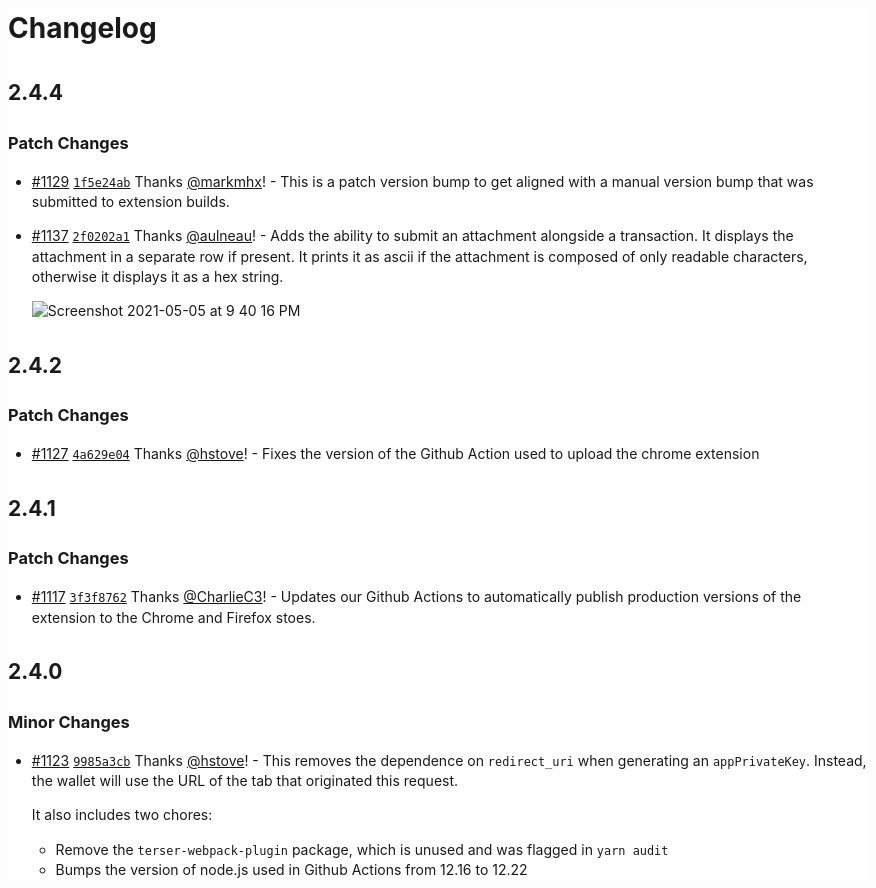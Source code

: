 # Changelog

## 2.4.4

### Patch Changes

- [#1129](https://github.com/blockstack/stacks-wallet-web/pull/1129) [`1f5e24ab`](https://github.com/blockstack/stacks-wallet-web/commit/1f5e24ab18bad8d4c5d04845c38c39dff7d9eec3) Thanks [@markmhx](https://github.com/markmhx)! - This is a patch version bump to get aligned with a manual version bump that was submitted to extension builds.

* [#1137](https://github.com/blockstack/stacks-wallet-web/pull/1137) [`2f0202a1`](https://github.com/blockstack/stacks-wallet-web/commit/2f0202a1ff26c49cc181a713eddf31e103b30eeb) Thanks [@aulneau](https://github.com/aulneau)! - Adds the ability to submit an attachment alongside a transaction. It displays the attachment in a separate row if present. It prints it as ascii if the attachment is composed of only readable characters, otherwise it displays it as a hex string.

  <img width="554" alt="Screenshot 2021-05-05 at 9 40 16 PM" src="https://user-images.githubusercontent.com/5727806/117242873-f936c200-adea-11eb-83f3-8054b8029c58.png">

## 2.4.2

### Patch Changes

- [#1127](https://github.com/blockstack/stacks-wallet-web/pull/1127) [`4a629e04`](https://github.com/blockstack/stacks-wallet-web/commit/4a629e04317a2b1a568c11a9512af74049dc3bb2) Thanks [@hstove](https://github.com/hstove)! - Fixes the version of the Github Action used to upload the chrome extension

## 2.4.1

### Patch Changes

- [#1117](https://github.com/blockstack/stacks-wallet-web/pull/1117) [`3f3f8762`](https://github.com/blockstack/stacks-wallet-web/commit/3f3f8762e54feac79680730e99bec61518499f48) Thanks [@CharlieC3](https://github.com/CharlieC3)! - Updates our Github Actions to automatically publish production versions of the extension to the Chrome and Firefox stoes.

## 2.4.0

### Minor Changes

- [#1123](https://github.com/blockstack/stacks-wallet-web/pull/1123) [`9985a3cb`](https://github.com/blockstack/stacks-wallet-web/commit/9985a3cbfcb8ac8332cde20592e0991b661eec93) Thanks [@hstove](https://github.com/hstove)! - This removes the dependence on `redirect_uri` when generating an `appPrivateKey`. Instead, the wallet will use the URL of the tab that originated this request.

  It also includes two chores:

  - Remove the `terser-webpack-plugin` package, which is unused and was flagged in `yarn audit`
  - Bumps the version of node.js used in Github Actions from 12.16 to 12.22
